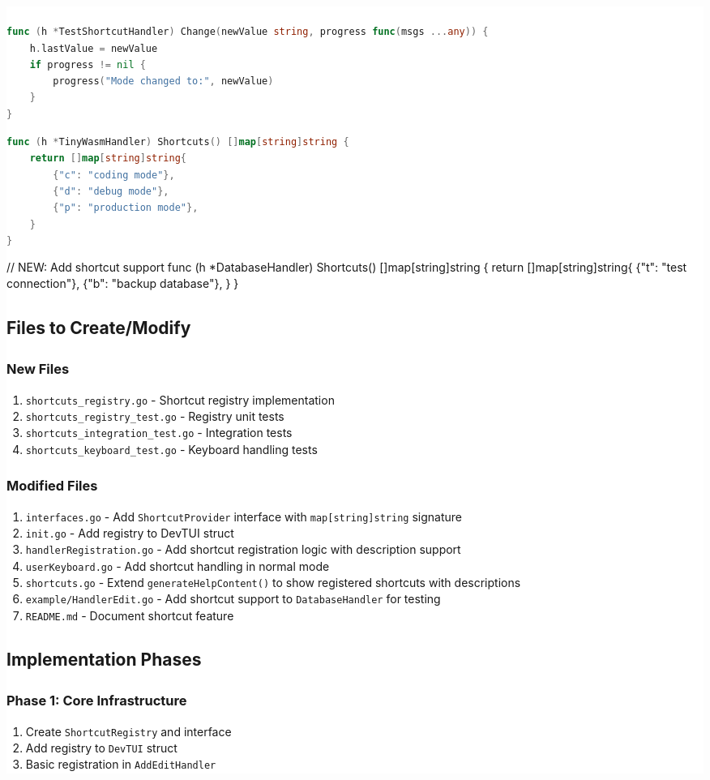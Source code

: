 ```go

func (h *TestShortcutHandler) Change(newValue string, progress func(msgs ...any)) {
    h.lastValue = newValue
    if progress != nil {
        progress("Mode changed to:", newValue)
    }
}
```
```go
func (h *TinyWasmHandler) Shortcuts() []map[string]string {
    return []map[string]string{
        {"c": "coding mode"},
        {"d": "debug mode"},
        {"p": "production mode"},
    }
}
```
// NEW: Add shortcut support
func (h *DatabaseHandler) Shortcuts() []map[string]string {
    return []map[string]string{
        {"t": "test connection"},
        {"b": "backup database"},
    }
}

## Files to Create/Modify

### New Files
1. `shortcuts_registry.go` - Shortcut registry implementation
2. `shortcuts_registry_test.go` - Registry unit tests
3. `shortcuts_integration_test.go` - Integration tests
4. `shortcuts_keyboard_test.go` - Keyboard handling tests

### Modified Files
1. `interfaces.go` - Add `ShortcutProvider` interface with `map[string]string` signature
2. `init.go` - Add registry to DevTUI struct
3. `handlerRegistration.go` - Add shortcut registration logic with description support
4. `userKeyboard.go` - Add shortcut handling in normal mode
5. `shortcuts.go` - Extend `generateHelpContent()` to show registered shortcuts with descriptions
6. `example/HandlerEdit.go` - Add shortcut support to `DatabaseHandler` for testing
7. `README.md` - Document shortcut feature

## Implementation Phases

### Phase 1: Core Infrastructure
1. Create `ShortcutRegistry` and interface
2. Add registry to `DevTUI` struct
3. Basic registration in `AddEditHandler`
